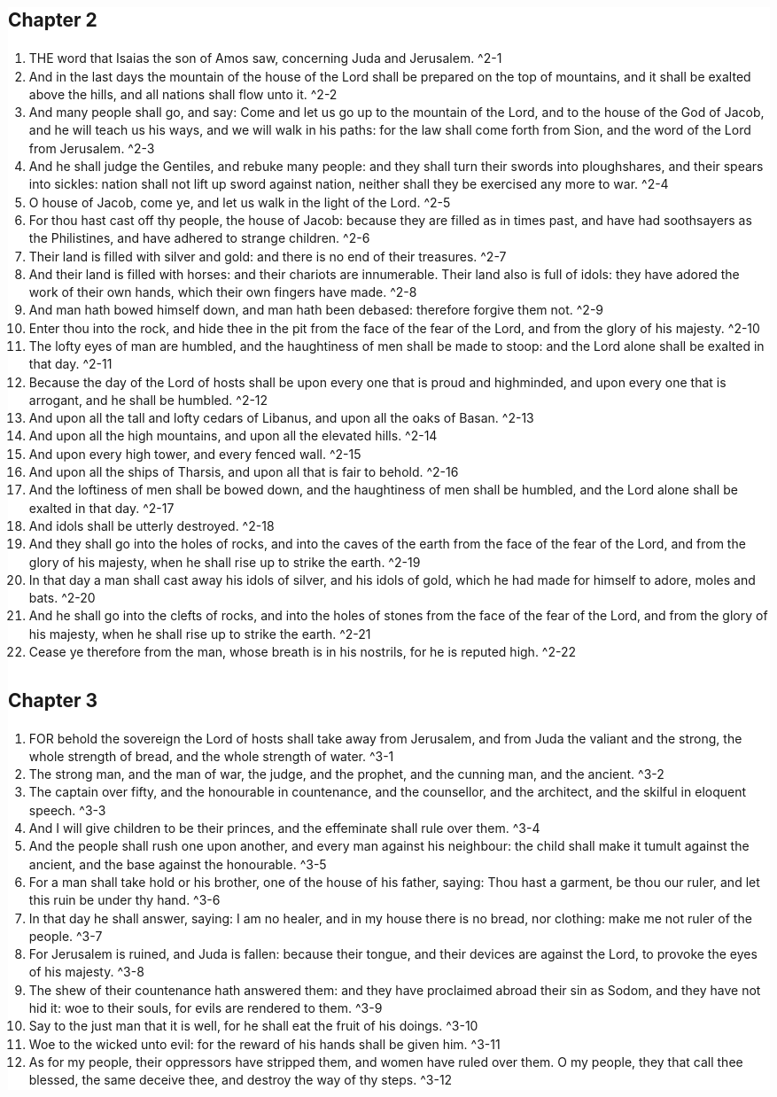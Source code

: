 ## Chapter 2 

1. THE word that Isaias the son of Amos saw, concerning Juda and Jerusalem. ^2-1
2. And in the last days the mountain of the house of the Lord shall be prepared on the top of mountains, and it shall be exalted above the hills, and all nations shall flow unto it. ^2-2
3. And many people shall go, and say: Come and let us go up to the mountain of the Lord, and to the house of the God of Jacob, and he will teach us his ways, and we will walk in his paths: for the law shall come forth from Sion, and the word of the Lord from Jerusalem. ^2-3
4. And he shall judge the Gentiles, and rebuke many people: and they shall turn their swords into ploughshares, and their spears into sickles: nation shall not lift up sword against nation, neither shall they be exercised any more to war. ^2-4
5. O house of Jacob, come ye, and let us walk in the light of the Lord. ^2-5
6. For thou hast cast off thy people, the house of Jacob: because they are filled as in times past, and have had soothsayers as the Philistines, and have adhered to strange children. ^2-6
7. Their land is filled with silver and gold: and there is no end of their treasures. ^2-7
8. And their land is filled with horses: and their chariots are innumerable. Their land also is full of idols: they have adored the work of their own hands, which their own fingers have made. ^2-8
9. And man hath bowed himself down, and man hath been debased: therefore forgive them not. ^2-9
10. Enter thou into the rock, and hide thee in the pit from the face of the fear of the Lord, and from the glory of his majesty. ^2-10
11. The lofty eyes of man are humbled, and the haughtiness of men shall be made to stoop: and the Lord alone shall be exalted in that day. ^2-11
12. Because the day of the Lord of hosts shall be upon every one that is proud and highminded, and upon every one that is arrogant, and he shall be humbled. ^2-12
13. And upon all the tall and lofty cedars of Libanus, and upon all the oaks of Basan. ^2-13
14. And upon all the high mountains, and upon all the elevated hills. ^2-14
15. And upon every high tower, and every fenced wall. ^2-15
16. And upon all the ships of Tharsis, and upon all that is fair to behold. ^2-16
17. And the loftiness of men shall be bowed down, and the haughtiness of men shall be humbled, and the Lord alone shall be exalted in that day. ^2-17
18. And idols shall be utterly destroyed. ^2-18
19. And they shall go into the holes of rocks, and into the caves of the earth from the face of the fear of the Lord, and from the glory of his majesty, when he shall rise up to strike the earth. ^2-19
20. In that day a man shall cast away his idols of silver, and his idols of gold, which he had made for himself to adore, moles and bats. ^2-20
21. And he shall go into the clefts of rocks, and into the holes of stones from the face of the fear of the Lord, and from the glory of his majesty, when he shall rise up to strike the earth. ^2-21
22. Cease ye therefore from the man, whose breath is in his nostrils, for he is reputed high. ^2-22

## Chapter 3 

1. FOR behold the sovereign the Lord of hosts shall take away from Jerusalem, and from Juda the valiant and the strong, the whole strength of bread, and the whole strength of water. ^3-1
2. The strong man, and the man of war, the judge, and the prophet, and the cunning man, and the ancient. ^3-2
3. The captain over fifty, and the honourable in countenance, and the counsellor, and the architect, and the skilful in eloquent speech. ^3-3
4. And I will give children to be their princes, and the effeminate shall rule over them. ^3-4
5. And the people shall rush one upon another, and every man against his neighbour: the child shall make it tumult against the ancient, and the base against the honourable. ^3-5
6. For a man shall take hold or his brother, one of the house of his father, saying: Thou hast a garment, be thou our ruler, and let this ruin be under thy hand. ^3-6
7. In that day he shall answer, saying: I am no healer, and in my house there is no bread, nor clothing: make me not ruler of the people. ^3-7
8. For Jerusalem is ruined, and Juda is fallen: because their tongue, and their devices are against the Lord, to provoke the eyes of his majesty. ^3-8
9. The shew of their countenance hath answered them: and they have proclaimed abroad their sin as Sodom, and they have not hid it: woe to their souls, for evils are rendered to them. ^3-9
10. Say to the just man that it is well, for he shall eat the fruit of his doings. ^3-10
11. Woe to the wicked unto evil: for the reward of his hands shall be given him. ^3-11
12. As for my people, their oppressors have stripped them, and women have ruled over them. O my people, they that call thee blessed, the same deceive thee, and destroy the way of thy steps. ^3-12